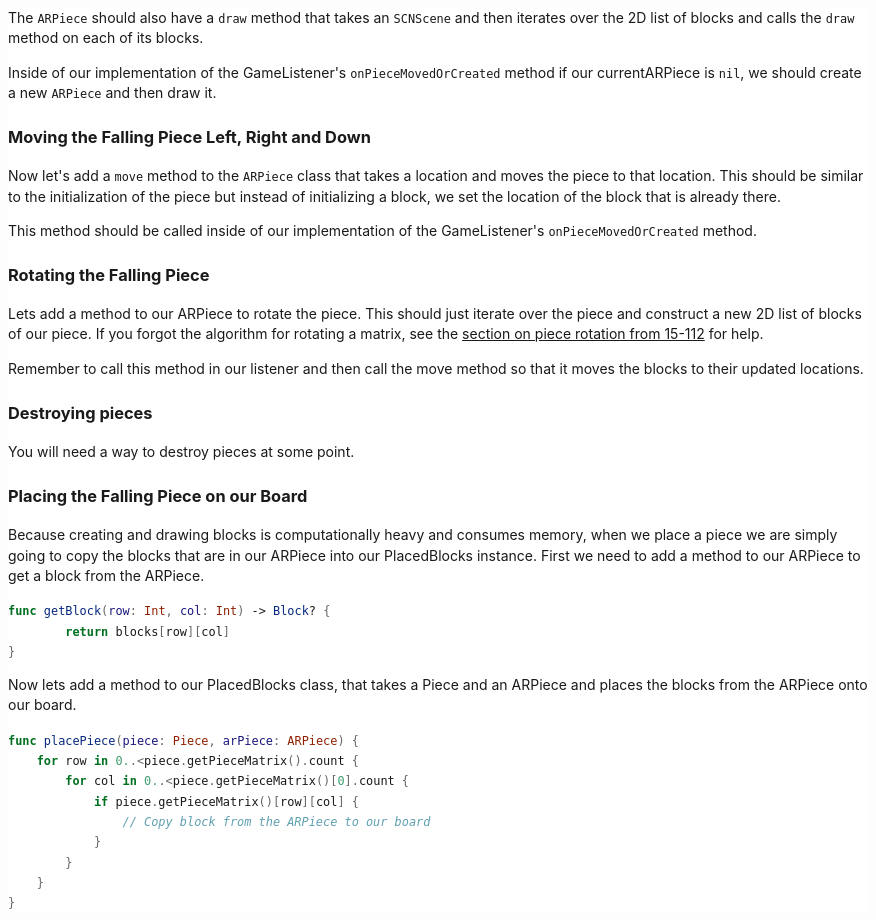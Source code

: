 The `ARPiece` should also have a `draw` method that takes an `SCNScene` and then iterates over the 2D list of blocks and calls the `draw` method on each of its blocks.

Inside of our implementation of the GameListener's `onPieceMovedOrCreated` method if our currentARPiece is `nil`, we should create a new `ARPiece` and then draw it.

### Moving the Falling Piece Left, Right and Down

Now let's add a `move` method to the `ARPiece` class that takes a location and moves the piece to that location. This should be similar to the initialization of the piece but instead of initializing a block, we set the location of the block that is already there. 

This method should be called inside of our implementation of the GameListener's `onPieceMovedOrCreated` method.

### Rotating the Falling Piece

Lets add a method to our ARPiece to rotate the piece. This should just iterate over the piece and construct a new 2D list of blocks of our piece. If you forgot the algorithm for rotating a matrix, see the [section on piece rotation from 15-112](http://www.kosbie.net/cmu/spring-16/15-112/notes/notes-tetris/2_5_RotatingTheFallingPiece.html) for help.

Remember to call this method in our listener and then call the move method so that it moves the blocks to their updated locations. 

### Destroying pieces

You will need a way to destroy pieces at some point. 

### Placing the Falling Piece on our Board

Because creating and drawing blocks is computationally heavy and consumes memory, when we place a piece we are simply going to copy the blocks that are in our ARPiece into our PlacedBlocks instance. First we need to add a method to our ARPiece to get a block from the ARPiece. 
```swift
func getBlock(row: Int, col: Int) -> Block? {
        return blocks[row][col]
}
```

Now lets add a method to our PlacedBlocks class, that takes a Piece and an ARPiece and places the blocks from the ARPiece onto our board. 

```swift
func placePiece(piece: Piece, arPiece: ARPiece) {
    for row in 0..<piece.getPieceMatrix().count {
        for col in 0..<piece.getPieceMatrix()[0].count {
            if piece.getPieceMatrix()[row][col] {
                // Copy block from the ARPiece to our board
            }
        }
    }
}
```
